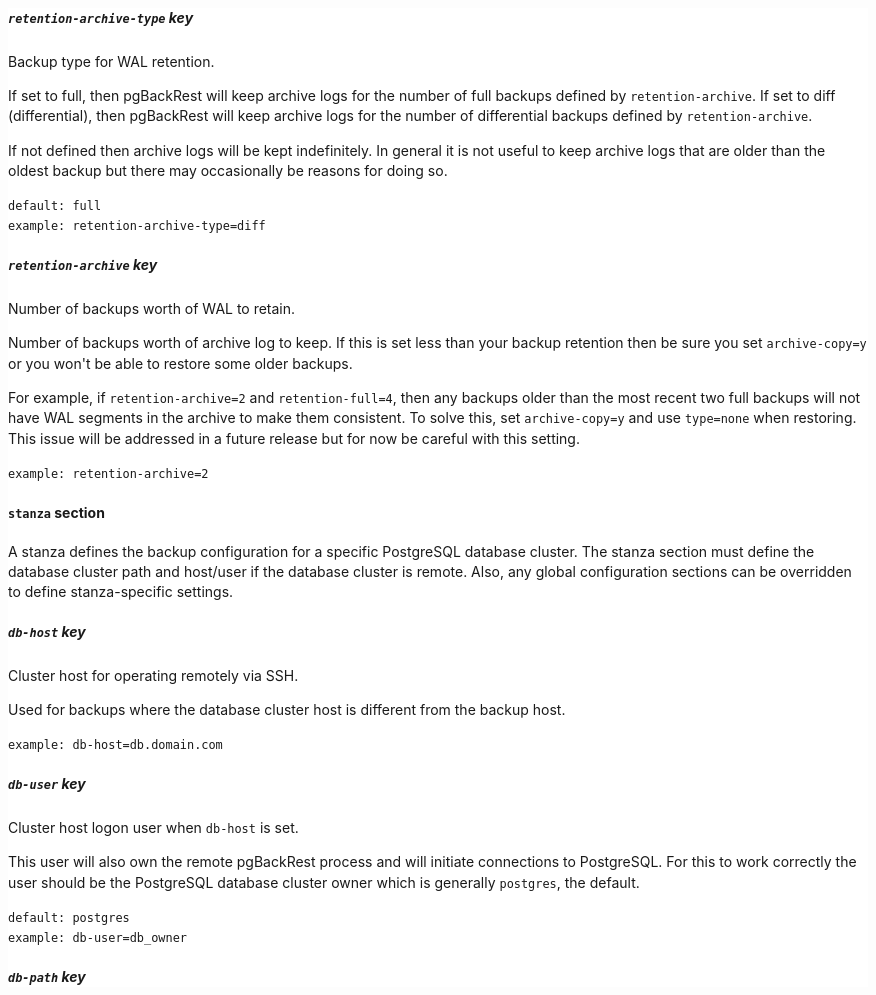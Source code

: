 ##### `retention-archive-type` key

Backup type for WAL retention.

If set to full, then pgBackRest will keep archive logs for the number of full backups defined by `retention-archive`.  If set to diff (differential), then pgBackRest will keep archive logs for the number of differential backups defined by `retention-archive`.

If not defined then archive logs will be kept indefinitely.  In general it is not useful to keep archive logs that are older than the oldest backup but there may occasionally be reasons for doing so.
```
default: full
example: retention-archive-type=diff
```

##### `retention-archive` key

Number of backups worth of WAL to retain.

Number of backups worth of archive log to keep.  If this is set less than your backup retention then be sure you set `archive-copy=y` or you won't be able to restore some older backups.

For example, if `retention-archive=2` and `retention-full=4`, then any backups older than the most recent two full backups will not have WAL segments in the archive to make them consistent.  To solve this, set `archive-copy=y` and use `type=none` when restoring.  This issue will be addressed in a future release but for now be careful with this setting.
```
example: retention-archive=2
```

#### `stanza` section

A stanza defines the backup configuration for a specific PostgreSQL database cluster.  The stanza section must define the database cluster path and host/user if the database cluster is remote.  Also, any global configuration sections can be overridden to define stanza-specific settings.

##### `db-host` key

Cluster host for operating remotely via SSH.

Used for backups where the database cluster host is different from the backup host.
```
example: db-host=db.domain.com
```

##### `db-user` key

Cluster host logon user when `db-host` is set.

This user will also own the remote pgBackRest process and will initiate connections to PostgreSQL.  For this to work correctly the user should be the PostgreSQL database cluster owner which is generally `postgres`, the default.
```
default: postgres
example: db-user=db_owner
```

##### `db-path` key
